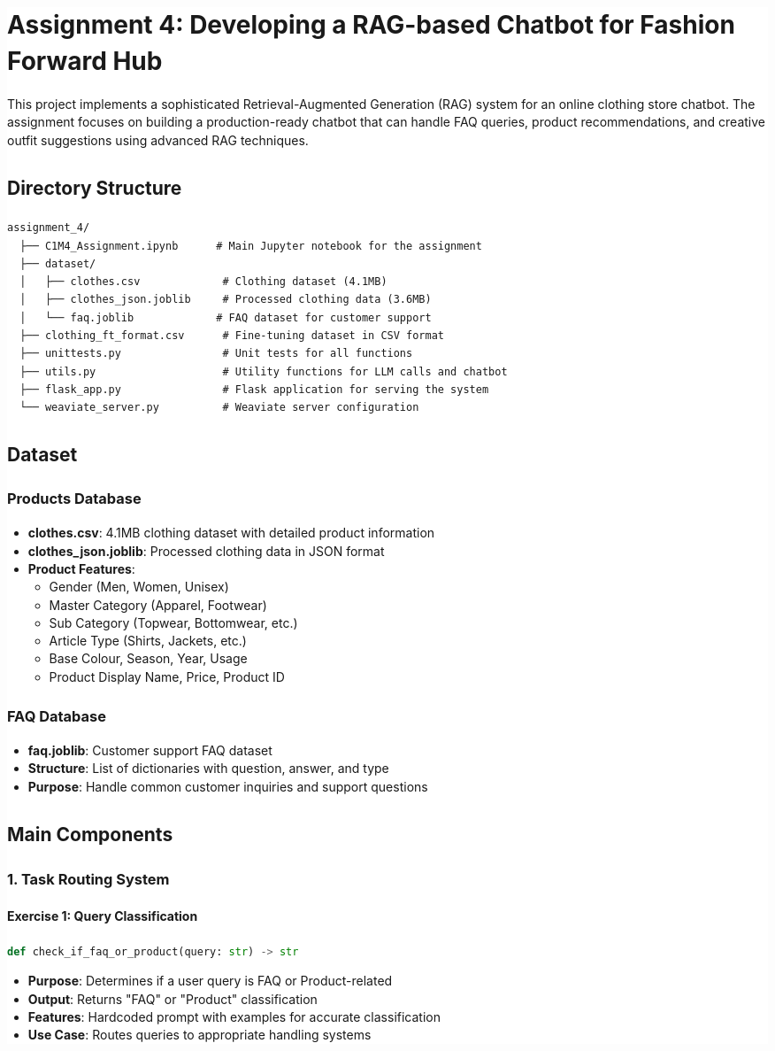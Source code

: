 # Assignment 4: Developing a RAG-based Chatbot for Fashion Forward Hub

This project implements a sophisticated Retrieval-Augmented Generation (RAG) system for an online clothing store chatbot. The assignment focuses on building a production-ready chatbot that can handle FAQ queries, product recommendations, and creative outfit suggestions using advanced RAG techniques.

## Directory Structure

```
assignment_4/
  ├── C1M4_Assignment.ipynb      # Main Jupyter notebook for the assignment
  ├── dataset/
  │   ├── clothes.csv             # Clothing dataset (4.1MB)
  │   ├── clothes_json.joblib     # Processed clothing data (3.6MB)
  │   └── faq.joblib             # FAQ dataset for customer support
  ├── clothing_ft_format.csv      # Fine-tuning dataset in CSV format
  ├── unittests.py                # Unit tests for all functions
  ├── utils.py                    # Utility functions for LLM calls and chatbot
  ├── flask_app.py                # Flask application for serving the system
  └── weaviate_server.py          # Weaviate server configuration
```

## Dataset

### **Products Database**
- **clothes.csv**: 4.1MB clothing dataset with detailed product information
- **clothes_json.joblib**: Processed clothing data in JSON format
- **Product Features**:
  - Gender (Men, Women, Unisex)
  - Master Category (Apparel, Footwear)
  - Sub Category (Topwear, Bottomwear, etc.)
  - Article Type (Shirts, Jackets, etc.)
  - Base Colour, Season, Year, Usage
  - Product Display Name, Price, Product ID

### **FAQ Database**
- **faq.joblib**: Customer support FAQ dataset
- **Structure**: List of dictionaries with question, answer, and type
- **Purpose**: Handle common customer inquiries and support questions

## Main Components

### 1. Task Routing System

#### **Exercise 1: Query Classification**
```python
def check_if_faq_or_product(query: str) -> str
```
- **Purpose**: Determines if a user query is FAQ or Product-related
- **Output**: Returns "FAQ" or "Product" classification
- **Features**: Hardcoded prompt with examples for accurate classification
- **Use Case**: Routes queries to appropriate handling systems

